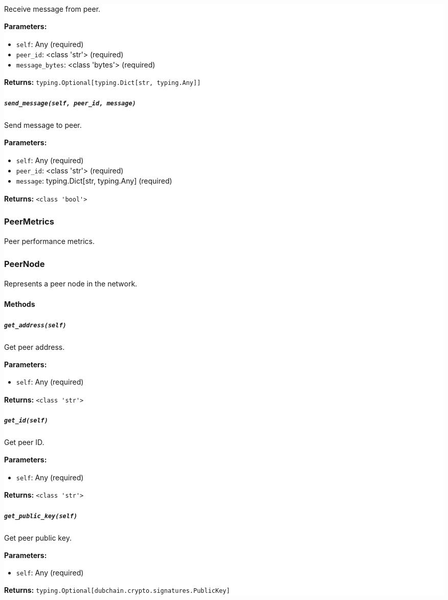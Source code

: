 Receive message from peer.

**Parameters:**

- `self`: Any (required)
- `peer_id`: <class 'str'> (required)
- `message_bytes`: <class 'bytes'> (required)

**Returns:** `typing.Optional[typing.Dict[str, typing.Any]]`

##### `send_message(self, peer_id, message)`

Send message to peer.

**Parameters:**

- `self`: Any (required)
- `peer_id`: <class 'str'> (required)
- `message`: typing.Dict[str, typing.Any] (required)

**Returns:** `<class 'bool'>`

### PeerMetrics

Peer performance metrics.

### PeerNode

Represents a peer node in the network.

#### Methods

##### `get_address(self)`

Get peer address.

**Parameters:**

- `self`: Any (required)

**Returns:** `<class 'str'>`

##### `get_id(self)`

Get peer ID.

**Parameters:**

- `self`: Any (required)

**Returns:** `<class 'str'>`

##### `get_public_key(self)`

Get peer public key.

**Parameters:**

- `self`: Any (required)

**Returns:** `typing.Optional[dubchain.crypto.signatures.PublicKey]`
